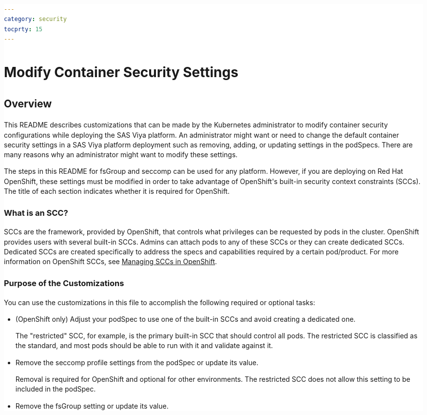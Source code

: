 ```yaml
---
category: security
tocprty: 15
---
```


# Modify Container Security Settings

## Overview

This README describes customizations that can be made by the Kubernetes
administrator to modify container security configurations while deploying the SAS Viya platform.
An administrator might want or need to change the default container security settings in a SAS Viya platform
deployment such as removing, adding, or updating settings in the podSpecs. There are many reasons why an
administrator might want to modify these settings.

The steps in this README for fsGroup and seccomp can
be used for any platform. However, if you are deploying on Red Hat OpenShift, these settings must be modified in
order to take advantage of OpenShift's built-in security context constraints (SCCs). The title of each section indicates whether it is required for OpenShift.

### What is an SCC?

SCCs are the framework, provided by OpenShift, that controls what privileges can be requested by pods in the cluster.
OpenShift provides users with several built-in SCCs. Admins can attach pods to any of these SCCs or they can create dedicated SCCs. Dedicated SCCs
are created specifically to address the specs and capabilities required by a certain pod/product.
For more information on OpenShift SCCs, see [Managing SCCs in OpenShift](https://www.openshift.com/blog/managing-sccs-in-openshift).

### Purpose of the Customizations

You can use the customizations in this file to accomplish the following required or optional tasks:

- (OpenShift only) Adjust your podSpec to use one of the built-in SCCs and avoid creating a dedicated one.

  The "restricted" SCC, for example, is the primary built-in SCC that should control all pods. The restricted SCC is classified as the standard, and most pods should be able to run with it and validate against it.
   
- Remove the seccomp profile settings from the podSpec or update its value.

  Removal is required for OpenShift and optional for other environments. The restricted SCC does not allow this setting to be included in the podSpec.
   
- Remove the fsGroup setting or update its value.
